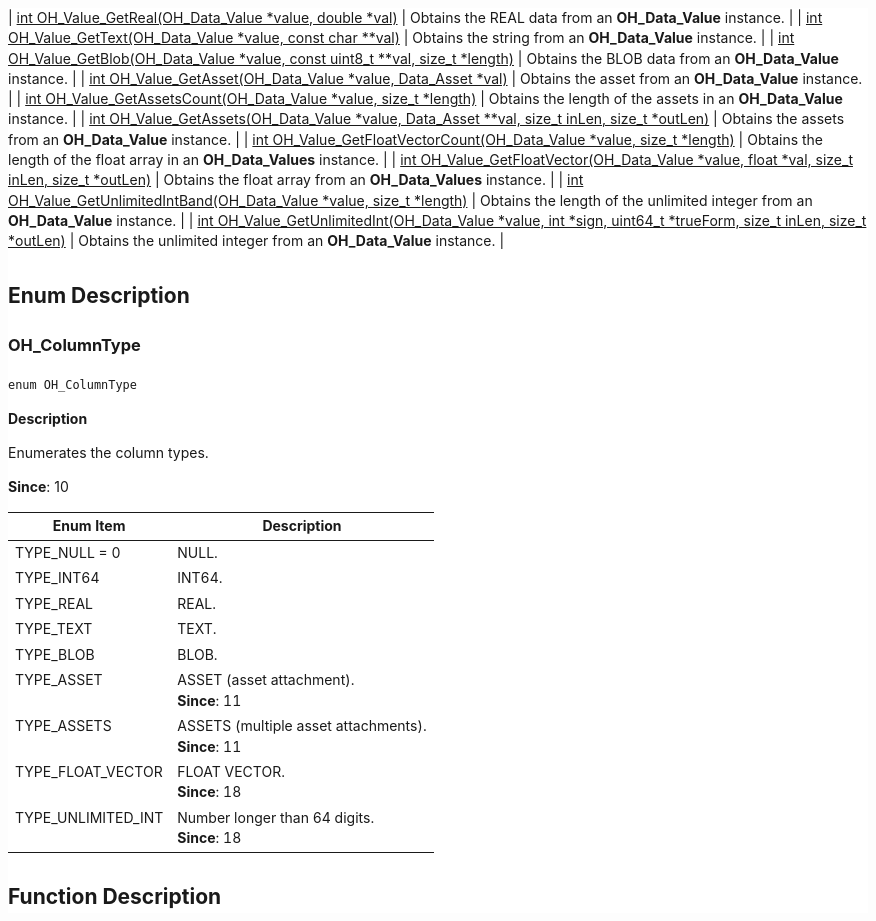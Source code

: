 | [int OH_Value_GetReal(OH_Data_Value *value, double *val)](#oh_value_getreal) | Obtains the REAL data from an **OH_Data_Value** instance.                                          |
| [int OH_Value_GetText(OH_Data_Value *value, const char **val)](#oh_value_gettext) | Obtains the string from an **OH_Data_Value** instance.                                        |
| [int OH_Value_GetBlob(OH_Data_Value *value, const uint8_t **val, size_t *length)](#oh_value_getblob) | Obtains the BLOB data from an **OH_Data_Value** instance.                                          |
| [int OH_Value_GetAsset(OH_Data_Value *value, Data_Asset *val)](#oh_value_getasset) | Obtains the asset from an **OH_Data_Value** instance.                                         |
| [int OH_Value_GetAssetsCount(OH_Data_Value *value, size_t *length)](#oh_value_getassetscount) | Obtains the length of the assets in an **OH_Data_Value** instance.                                  |
| [int OH_Value_GetAssets(OH_Data_Value *value, Data_Asset **val, size_t inLen, size_t *outLen)](#oh_value_getassets) | Obtains the assets from an **OH_Data_Value** instance.                                        |
| [int OH_Value_GetFloatVectorCount(OH_Data_Value *value, size_t *length)](#oh_value_getfloatvectorcount) | Obtains the length of the float array in an **OH_Data_Values** instance.                               |
| [int OH_Value_GetFloatVector(OH_Data_Value *value, float *val, size_t inLen, size_t *outLen)](#oh_value_getfloatvector) | Obtains the float array from an **OH_Data_Values** instance.                                     |
| [int OH_Value_GetUnlimitedIntBand(OH_Data_Value *value, size_t *length)](#oh_value_getunlimitedintband) | Obtains the length of the unlimited integer from an **OH_Data_Value** instance.                              |
| [int OH_Value_GetUnlimitedInt(OH_Data_Value *value, int *sign, uint64_t *trueForm, size_t inLen, size_t *outLen)](#oh_value_getunlimitedint) | Obtains the unlimited integer from an **OH_Data_Value** instance.                                    |

## Enum Description

### OH_ColumnType

```
enum OH_ColumnType
```

**Description**

Enumerates the column types.

**Since**: 10

| Enum Item            | Description                                                     |
| ------------------ | --------------------------------------------------------- |
| TYPE_NULL = 0      | NULL.                                           |
| TYPE_INT64         | INT64.                                      |
| TYPE_REAL          | REAL.                                       |
| TYPE_TEXT          | TEXT.                                       |
| TYPE_BLOB          | BLOB.                                       |
| TYPE_ASSET         | ASSET (asset attachment).<br>**Since**: 11     |
| TYPE_ASSETS        | ASSETS (multiple asset attachments).<br>**Since**: 11|
| TYPE_FLOAT_VECTOR  | FLOAT VECTOR.<br>**Since**: 18          |
| TYPE_UNLIMITED_INT | Number longer than 64 digits.<br>**Since**: 18    |


## Function Description
